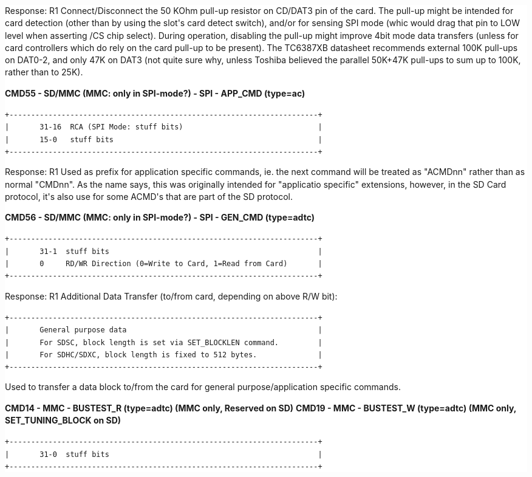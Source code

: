 Response: R1
Connect/Disconnect the 50 KOhm pull-up resistor on CD/DAT3 pin of the
card.
The pull-up might be intended for card detection (other than by using
the slot\'s card detect switch), and/or for sensing SPI mode (whic
would drag that pin to LOW level when asserting /CS chip select).
During operation, disabling the pull-up might improve 4bit mode data
transfers (unless for card controllers which do rely on the card pull-up
to be present). The TC6387XB datasheet recommends external 100K pull-ups
on DAT0-2, and only 47K on DAT3 (not quite sure why, unless Toshiba
believed the parallel 50K+47K pull-ups to sum up to 100K, rather than to
25K).

**CMD55 - SD/MMC (MMC: only in SPI-mode?) - SPI - APP_CMD (type=ac)**

```
+-----------------------------------------------------------------------+
|       31-16  RCA (SPI Mode: stuff bits)                               |
|       15-0   stuff bits                                               |
+-----------------------------------------------------------------------+
```

Response: R1
Used as prefix for application specific commands, ie. the next command
will be treated as \"ACMDnn\" rather than as normal \"CMDnn\".
As the name says, this was originally intended for \"applicatio
specific\" extensions, however, in the SD Card protocol, it\'s also use
for some ACMD\'s that are part of the SD protocol.

**CMD56 - SD/MMC (MMC: only in SPI-mode?) - SPI - GEN_CMD (type=adtc)**

```
+-----------------------------------------------------------------------+
|       31-1  stuff bits                                                |
|       0     RD/WR Direction (0=Write to Card, 1=Read from Card)       |
+-----------------------------------------------------------------------+
```

Response: R1
Additional Data Transfer (to/from card, depending on above R/W bit):

```
+-----------------------------------------------------------------------+
|       General purpose data                                            |
|       For SDSC, block length is set via SET_BLOCKLEN command.         |
|       For SDHC/SDXC, block length is fixed to 512 bytes.              |
+-----------------------------------------------------------------------+
```

Used to transfer a data block to/from the card for general
purpose/application specific commands.

**CMD14 - MMC - BUSTEST_R (type=adtc) (MMC only, Reserved on SD)**
**CMD19 - MMC - BUSTEST_W (type=adtc) (MMC only, SET_TUNING_BLOCK on
SD)**

```
+-----------------------------------------------------------------------+
|       31-0  stuff bits                                                |
+-----------------------------------------------------------------------+
```
